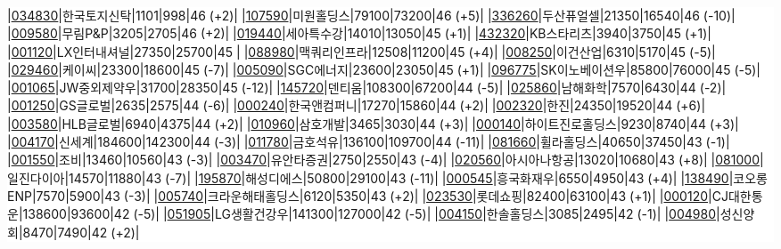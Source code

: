 |[034830](https://finance.daum.net/quotes/A034830)|한국토지신탁|1101|998|46 (+2)|
|[107590](https://finance.daum.net/quotes/A107590)|미원홀딩스|79100|73200|46 (+5)|
|[336260](https://finance.daum.net/quotes/A336260)|두산퓨얼셀|21350|16540|46 (-10)|
|[009580](https://finance.daum.net/quotes/A009580)|무림P&P|3205|2705|46 (+2)|
|[019440](https://finance.daum.net/quotes/A019440)|세아특수강|14010|13050|45 (+1)|
|[432320](https://finance.daum.net/quotes/A432320)|KB스타리츠|3940|3750|45 (+1)|
|[001120](https://finance.daum.net/quotes/A001120)|LX인터내셔널|27350|25700|45 |
|[088980](https://finance.daum.net/quotes/A088980)|맥쿼리인프라|12508|11200|45 (+4)|
|[008250](https://finance.daum.net/quotes/A008250)|이건산업|6310|5170|45 (-5)|
|[029460](https://finance.daum.net/quotes/A029460)|케이씨|23300|18600|45 (-7)|
|[005090](https://finance.daum.net/quotes/A005090)|SGC에너지|23600|23050|45 (+1)|
|[096775](https://finance.daum.net/quotes/A096775)|SK이노베이션우|85800|76000|45 (-5)|
|[001065](https://finance.daum.net/quotes/A001065)|JW중외제약우|31700|28350|45 (-12)|
|[145720](https://finance.daum.net/quotes/A145720)|덴티움|108300|67200|44 (-5)|
|[025860](https://finance.daum.net/quotes/A025860)|남해화학|7570|6430|44 (-2)|
|[001250](https://finance.daum.net/quotes/A001250)|GS글로벌|2635|2575|44 (-6)|
|[000240](https://finance.daum.net/quotes/A000240)|한국앤컴퍼니|17270|15860|44 (+2)|
|[002320](https://finance.daum.net/quotes/A002320)|한진|24350|19520|44 (+6)|
|[003580](https://finance.daum.net/quotes/A003580)|HLB글로벌|6940|4375|44 (+2)|
|[010960](https://finance.daum.net/quotes/A010960)|삼호개발|3465|3030|44 (+3)|
|[000140](https://finance.daum.net/quotes/A000140)|하이트진로홀딩스|9230|8740|44 (+3)|
|[004170](https://finance.daum.net/quotes/A004170)|신세계|184600|142300|44 (-3)|
|[011780](https://finance.daum.net/quotes/A011780)|금호석유|136100|109700|44 (-11)|
|[081660](https://finance.daum.net/quotes/A081660)|휠라홀딩스|40650|37450|43 (-1)|
|[001550](https://finance.daum.net/quotes/A001550)|조비|13460|10560|43 (-3)|
|[003470](https://finance.daum.net/quotes/A003470)|유안타증권|2750|2550|43 (-4)|
|[020560](https://finance.daum.net/quotes/A020560)|아시아나항공|13020|10680|43 (+8)|
|[081000](https://finance.daum.net/quotes/A081000)|일진다이아|14570|11880|43 (-7)|
|[195870](https://finance.daum.net/quotes/A195870)|해성디에스|50800|29100|43 (-11)|
|[000545](https://finance.daum.net/quotes/A000545)|흥국화재우|6550|4950|43 (+4)|
|[138490](https://finance.daum.net/quotes/A138490)|코오롱ENP|7570|5900|43 (-3)|
|[005740](https://finance.daum.net/quotes/A005740)|크라운해태홀딩스|6120|5350|43 (+2)|
|[023530](https://finance.daum.net/quotes/A023530)|롯데쇼핑|82400|63100|43 (+1)|
|[000120](https://finance.daum.net/quotes/A000120)|CJ대한통운|138600|93600|42 (-5)|
|[051905](https://finance.daum.net/quotes/A051905)|LG생활건강우|141300|127000|42 (-5)|
|[004150](https://finance.daum.net/quotes/A004150)|한솔홀딩스|3085|2495|42 (-1)|
|[004980](https://finance.daum.net/quotes/A004980)|성신양회|8470|7490|42 (+2)|